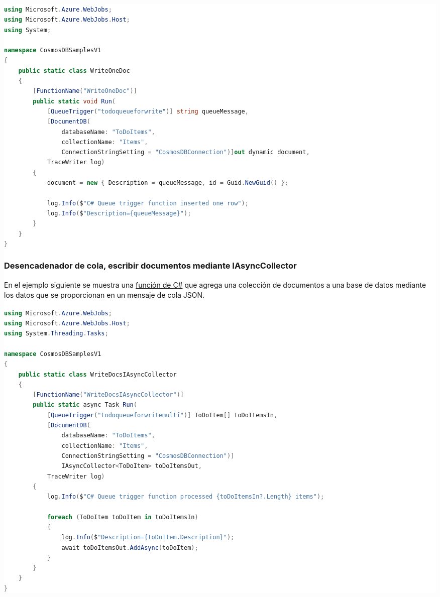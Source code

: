 ```cs
using Microsoft.Azure.WebJobs;
using Microsoft.Azure.WebJobs.Host;
using System;

namespace CosmosDBSamplesV1
{
    public static class WriteOneDoc
    {
        [FunctionName("WriteOneDoc")]
        public static void Run(
            [QueueTrigger("todoqueueforwrite")] string queueMessage,
            [DocumentDB(
                databaseName: "ToDoItems",
                collectionName: "Items",
                ConnectionStringSetting = "CosmosDBConnection")]out dynamic document,
            TraceWriter log)
        {
            document = new { Description = queueMessage, id = Guid.NewGuid() };

            log.Info($"C# Queue trigger function inserted one row");
            log.Info($"Description={queueMessage}");
        }
    }
}
```

### <a name="queue-trigger-write-docs-using-iasynccollector"></a>Desencadenador de cola, escribir documentos mediante IAsyncCollector

En el ejemplo siguiente se muestra una [función de C#](functions-dotnet-class-library.md) que agrega una colección de documentos a una base de datos mediante los datos que se proporcionan en un mensaje de cola JSON.

```cs
using Microsoft.Azure.WebJobs;
using Microsoft.Azure.WebJobs.Host;
using System.Threading.Tasks;

namespace CosmosDBSamplesV1
{
    public static class WriteDocsIAsyncCollector
    {
        [FunctionName("WriteDocsIAsyncCollector")]
        public static async Task Run(
            [QueueTrigger("todoqueueforwritemulti")] ToDoItem[] toDoItemsIn,
            [DocumentDB(
                databaseName: "ToDoItems",
                collectionName: "Items",
                ConnectionStringSetting = "CosmosDBConnection")]
                IAsyncCollector<ToDoItem> toDoItemsOut,
            TraceWriter log)
        {
            log.Info($"C# Queue trigger function processed {toDoItemsIn?.Length} items");

            foreach (ToDoItem toDoItem in toDoItemsIn)
            {
                log.Info($"Description={toDoItem.Description}");
                await toDoItemsOut.AddAsync(toDoItem);
            }
        }
    }
}
```